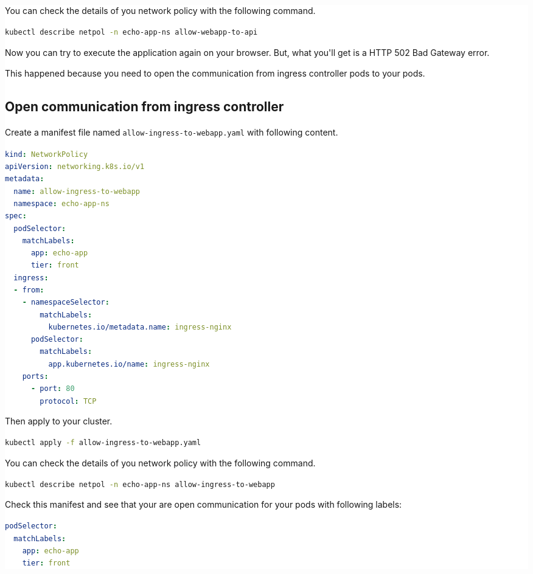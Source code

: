 You can check the details of you network policy with the following command.

```bash
kubectl describe netpol -n echo-app-ns allow-webapp-to-api
```

Now you can try to execute the application again on your browser. But, what you'll get is a HTTP 502 Bad Gateway error.

This happened because you need to open the communication from ingress controller pods to your pods.

## Open communication from ingress controller

Create a manifest file named `allow-ingress-to-webapp.yaml` with following content.

```yaml
kind: NetworkPolicy
apiVersion: networking.k8s.io/v1
metadata:
  name: allow-ingress-to-webapp
  namespace: echo-app-ns
spec:
  podSelector:
    matchLabels:
      app: echo-app
      tier: front
  ingress: 
  - from:
    - namespaceSelector:
        matchLabels:
          kubernetes.io/metadata.name: ingress-nginx
      podSelector:
        matchLabels:
          app.kubernetes.io/name: ingress-nginx
    ports:
      - port: 80
        protocol: TCP
```

Then apply to your cluster.

```bash
kubectl apply -f allow-ingress-to-webapp.yaml
```

You can check the details of you network policy with the following command.

```bash
kubectl describe netpol -n echo-app-ns allow-ingress-to-webapp
```

Check this manifest and see that your are open communication for your pods with following labels:

```yaml
podSelector:
  matchLabels:
    app: echo-app
    tier: front
```
